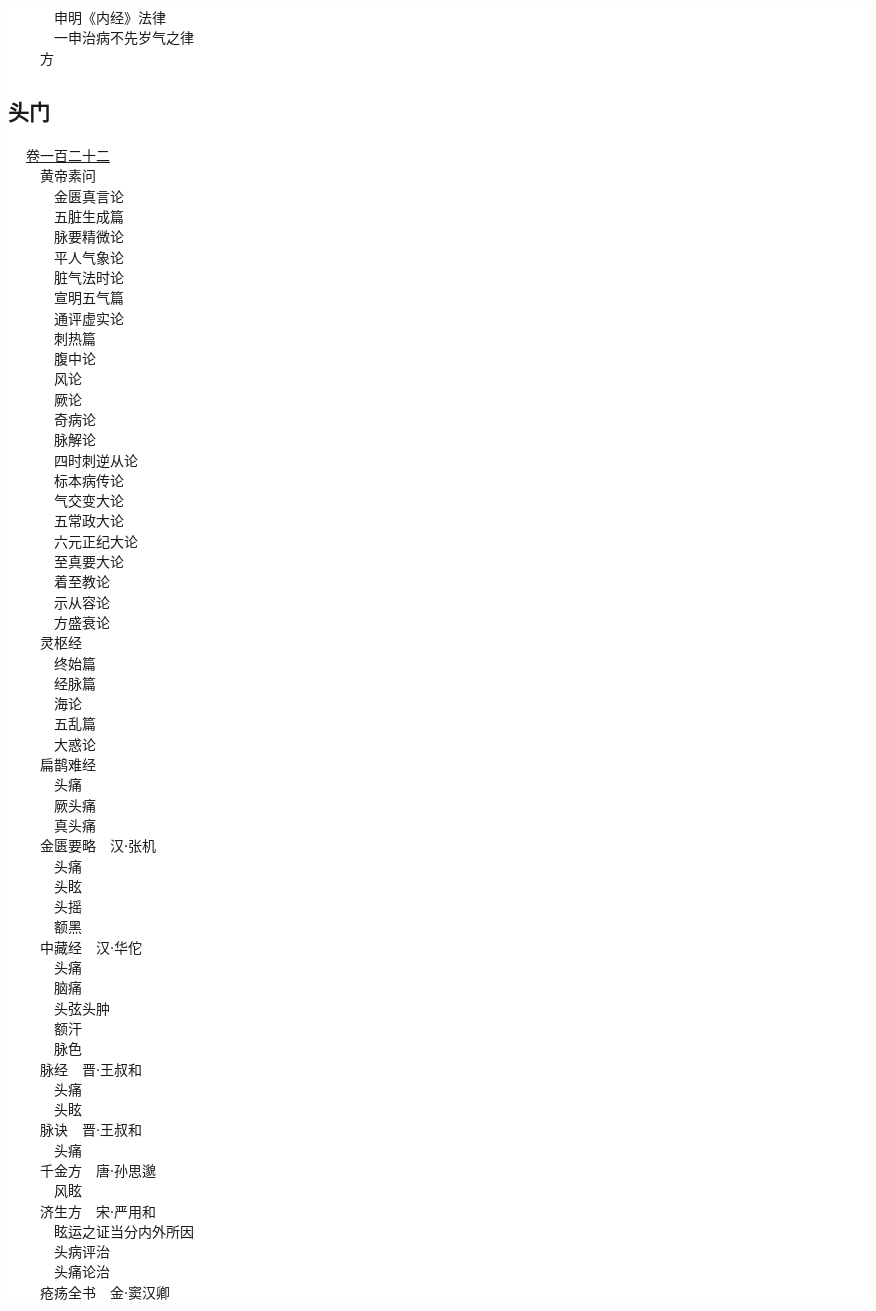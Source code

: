 　　　  申明《内经》法律  
　　　  一申治病不先岁气之律  
　　  方  
  
## 头门  

　  [卷一百二十二](./头门.md#卷一百二十二)  
　　  黄帝素问  
　　　  金匮真言论  
　　　  五脏生成篇  
　　　  脉要精微论  
　　　  平人气象论  
　　　  脏气法时论  
　　　  宣明五气篇  
　　　  通评虚实论  
　　　  刺热篇  
　　　  腹中论  
　　　  风论  
　　　  厥论  
　　　  奇病论  
　　　  脉解论  
　　　  四时刺逆从论  
　　　  标本病传论  
　　　  气交变大论  
　　　  五常政大论  
　　　  六元正纪大论  
　　　  至真要大论  
　　　  着至教论  
　　　  示从容论  
　　　  方盛衰论  
　　  灵枢经  
　　　  终始篇  
　　　  经脉篇  
　　　  海论  
　　　  五乱篇  
　　　  大惑论  
　　  扁鹊难经  
　　　  头痛  
　　　  厥头痛  
　　　  真头痛  
　　  金匮要略　汉·张机  
　　　  头痛  
　　　  头眩  
　　　  头摇  
　　　  额黑  
　　  中藏经　汉·华佗  
　　　  头痛  
　　　  脑痛  
　　　  头弦头肿  
　　　  额汗  
　　　  脉色  
　　  脉经　晋·王叔和  
　　　  头痛  
　　　  头眩  
　　  脉诀　晋·王叔和  
　　　  头痛  
　　  千金方　唐·孙思邈  
　　　  风眩  
　　  济生方　宋·严用和  
　　　  眩运之证当分内外所因  
　　　  头病评治  
　　　  头痛论治  
　　  疮疡全书　金·窦汉卿  